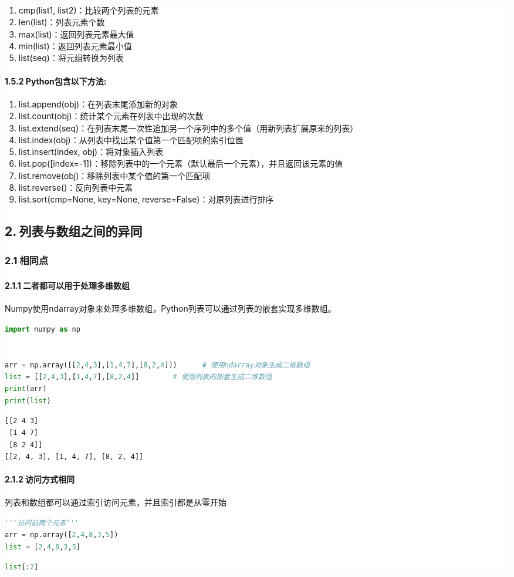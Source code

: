 1. cmp(list1, list2)：比较两个列表的元素
2. len(list)：列表元素个数
3. max(list)：返回列表元素最大值
4. min(list)：返回列表元素最小值
5. list(seq)：将元组转换为列表

#### 1.5.2 Python包含以下方法:

1. list.append(obj)：在列表末尾添加新的对象
2. list.count(obj)：统计某个元素在列表中出现的次数
3. list.extend(seq)：在列表末尾一次性追加另一个序列中的多个值（用新列表扩展原来的列表）
4. list.index(obj)：从列表中找出某个值第一个匹配项的索引位置
5. list.insert(index, obj)：将对象插入列表
6. list.pop([index=-1])：移除列表中的一个元素（默认最后一个元素），并且返回该元素的值
7. list.remove(obj)：移除列表中某个值的第一个匹配项
8. list.reverse()：反向列表中元素
9. list.sort(cmp=None, key=None, reverse=False)：对原列表进行排序

## 2. 列表与数组之间的异同

### 2.1 相同点

#### 2.1.1 二者都可以用于处理多维数组
Numpy使用ndarray对象来处理多维数组，Python列表可以通过列表的嵌套实现多维数组。


```python
import numpy as np


arr = np.array([[2,4,3],[1,4,7],[8,2,4]])      # 使用ndarray对象生成二维数组
list = [[2,4,3],[1,4,7],[8,2,4]]        # 使用列表的嵌套生成二维数组
print(arr)
print(list)
```

    [[2 4 3]
     [1 4 7]
     [8 2 4]]
    [[2, 4, 3], [1, 4, 7], [8, 2, 4]]
    

#### 2.1.2 访问方式相同
列表和数组都可以通过索引访问元素，并且索引都是从零开始


```python
'''访问前两个元素'''
arr = np.array([2,4,8,3,5])
list = [2,4,8,3,5]
```


```python
list[:2]
```
